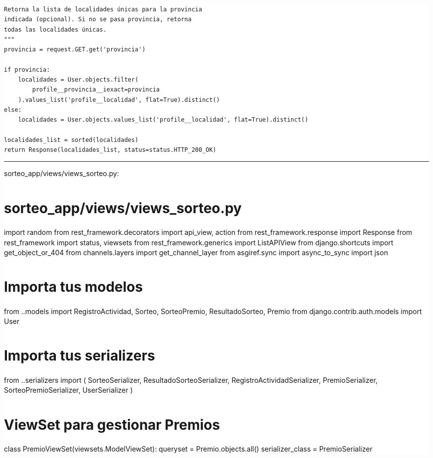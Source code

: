     Retorna la lista de localidades únicas para la provincia
    indicada (opcional). Si no se pasa provincia, retorna
    todas las localidades únicas.
    """
    provincia = request.GET.get('provincia')

    if provincia:
        localidades = User.objects.filter(
            profile__provincia__iexact=provincia
        ).values_list('profile__localidad', flat=True).distinct()
    else:
        localidades = User.objects.values_list('profile__localidad', flat=True).distinct()

    localidades_list = sorted(localidades)
    return Response(localidades_list, status=status.HTTP_200_OK)


**************************
sorteo_app/views/views_sorteo.py:
# sorteo_app/views/views_sorteo.py

import random
from rest_framework.decorators import api_view, action
from rest_framework.response import Response
from rest_framework import status, viewsets
from rest_framework.generics import ListAPIView
from django.shortcuts import get_object_or_404
from channels.layers import get_channel_layer
from asgiref.sync import async_to_sync
import json

# Importa tus modelos
from ..models import RegistroActividad, Sorteo, SorteoPremio, ResultadoSorteo, Premio
from django.contrib.auth.models import User

# Importa tus serializers
from ..serializers import (
    SorteoSerializer,
    ResultadoSorteoSerializer,
    RegistroActividadSerializer,
    PremioSerializer,
    SorteoPremioSerializer,
    UserSerializer
)

# ViewSet para gestionar Premios
class PremioViewSet(viewsets.ModelViewSet):
    queryset = Premio.objects.all()
    serializer_class = PremioSerializer
